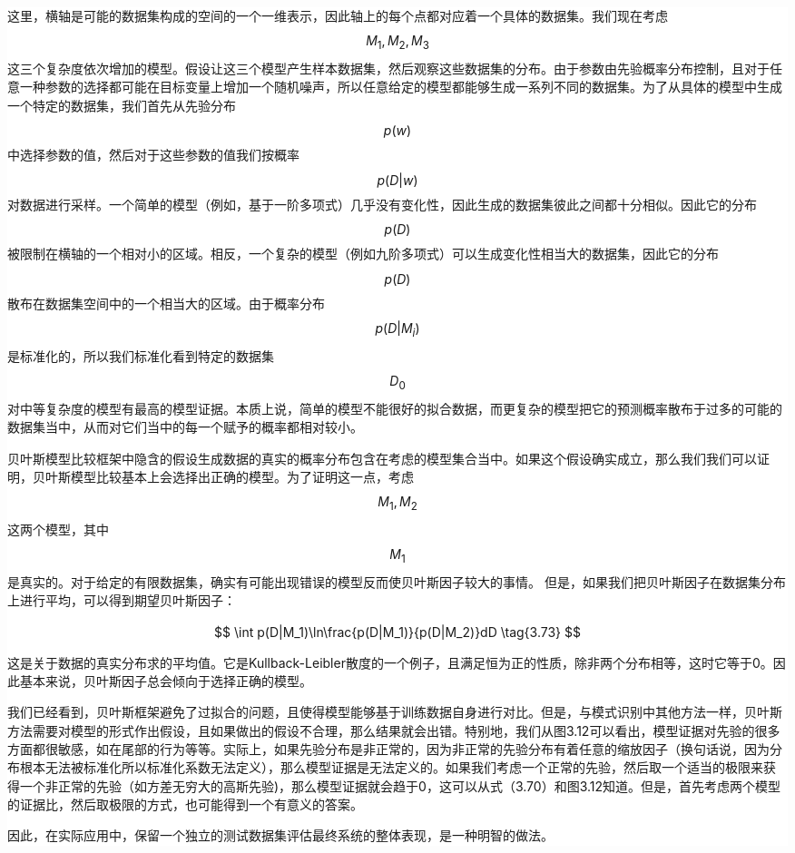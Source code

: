 这里，横轴是可能的数据集构成的空间的一个一维表示，因此轴上的每个点都对应着一个具体的数据集。我们现在考虑$$ M_1, M_2, M_3
$$这三个复杂度依次增加的模型。假设让这三个模型产生样本数据集，然后观察这些数据集的分布。由于参数由先验概率分布控制，且对于任意一种参数的选择都可能在目标变量上增加一个随机噪声，所以任意给定的模型都能够生成一系列不同的数据集。为了从具体的模型中生成一个特定的数据集，我们首先从先验分布$$ p(w) $$中选择参数的值，然后对于这些参数的值我们按概率$$ p(D|w)
$$对数据进行采样。一个简单的模型（例如，基于一阶多项式）几乎没有变化性，因此生成的数据集彼此之间都十分相似。因此它的分布$$ p(D) $$被限制在横轴的一个相对小的区域。相反，一个复杂的模型（例如九阶多项式）可以生成变化性相当大的数据集，因此它的分布$$ p(D) $$散布在数据集空间中的一个相当大的区域。由于概率分布$$ p(D|M_i) $$是标准化的，所以我们标准化看到特定的数据集$$ D_0
$$对中等复杂度的模型有最高的模型证据。本质上说，简单的模型不能很好的拟合数据，而更复杂的模型把它的预测概率散布于过多的可能的数据集当中，从而对它们当中的每一个赋予的概率都相对较小。    

贝叶斯模型比较框架中隐含的假设生成数据的真实的概率分布包含在考虑的模型集合当中。如果这个假设确实成立，那么我们我们可以证明，贝叶斯模型比较基本上会选择出正确的模型。为了证明这一点，考虑$$ M_1, M_2 $$这两个模型，其中$$ M_1 $$是真实的。对于给定的有限数据集，确实有可能出现错误的模型反而使贝叶斯因子较大的事情。
但是，如果我们把贝叶斯因子在数据集分布上进行平均，可以得到期望贝叶斯因子：    

$$
\int p(D|M_1)\ln\frac{p(D|M_1)}{p(D|M_2)}dD \tag{3.73}
$$

这是关于数据的真实分布求的平均值。它是Kullback-Leibler散度的一个例子，且满足恒为正的性质，除非两个分布相等，这时它等于0。因此基本来说，贝叶斯因子总会倾向于选择正确的模型。    

我们已经看到，贝叶斯框架避免了过拟合的问题，且使得模型能够基于训练数据自身进行对比。但是，与模式识别中其他方法一样，贝叶斯方法需要对模型的形式作出假设，且如果做出的假设不合理，那么结果就会出错。特别地，我们从图3.12可以看出，模型证据对先验的很多方面都很敏感，如在尾部的行为等等。实际上，如果先验分布是非正常的，因为非正常的先验分布有着任意的缩放因子（换句话说，因为分布根本无法被标准化所以标准化系数无法定义），那么模型证据是无法定义的。如果我们考虑一个正常的先验，然后取一个适当的极限来获得一个非正常的先验（如方差无穷大的高斯先验)，那么模型证据就会趋于0，这可以从式（3.70）和图3.12知道。但是，首先考虑两个模型的证据比，然后取极限的方式，也可能得到一个有意义的答案。  

因此，在实际应用中，保留一个独立的测试数据集评估最终系统的整体表现，是一种明智的做法。
